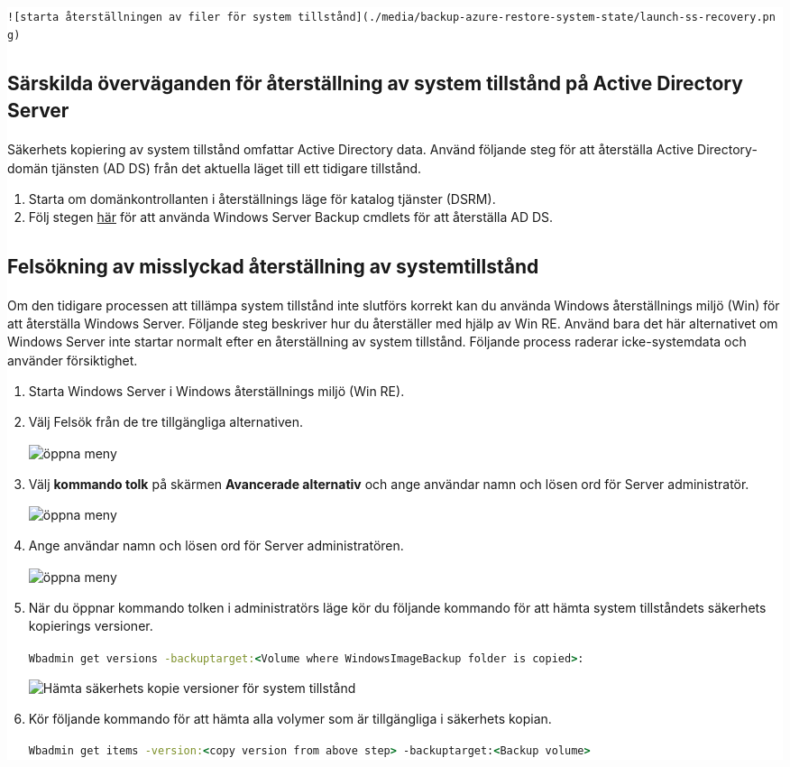     ![starta återställningen av filer för system tillstånd](./media/backup-azure-restore-system-state/launch-ss-recovery.png)

## <a name="special-considerations-for-system-state-recovery-on-active-directory-server"></a>Särskilda överväganden för återställning av system tillstånd på Active Directory Server

Säkerhets kopiering av system tillstånd omfattar Active Directory data. Använd följande steg för att återställa Active Directory-domän tjänsten (AD DS) från det aktuella läget till ett tidigare tillstånd.

1. Starta om domänkontrollanten i återställnings läge för katalog tjänster (DSRM).
2. Följ stegen [här](https://docs.microsoft.com/windows-server/identity/ad-ds/manage/ad-forest-recovery-nonauthoritative-restore) för att använda Windows Server Backup cmdlets för att återställa AD DS.

## <a name="troubleshoot-failed-system-state-restore"></a>Felsökning av misslyckad återställning av systemtillstånd

Om den tidigare processen att tillämpa system tillstånd inte slutförs korrekt kan du använda Windows återställnings miljö (Win) för att återställa Windows Server. Följande steg beskriver hur du återställer med hjälp av Win RE. Använd bara det här alternativet om Windows Server inte startar normalt efter en återställning av system tillstånd. Följande process raderar icke-systemdata och använder försiktighet.

1. Starta Windows Server i Windows återställnings miljö (Win RE).

2. Välj Felsök från de tre tillgängliga alternativen.

    ![öppna meny](./media/backup-azure-restore-system-state/winre-1.png)

3. Välj **kommando tolk** på skärmen **Avancerade alternativ** och ange användar namn och lösen ord för Server administratör.

   ![öppna meny](./media/backup-azure-restore-system-state/winre-2.png)

4. Ange användar namn och lösen ord för Server administratören.

    ![öppna meny](./media/backup-azure-restore-system-state/winre-3.png)

5. När du öppnar kommando tolken i administratörs läge kör du följande kommando för att hämta system tillståndets säkerhets kopierings versioner.

    ```cmd
    Wbadmin get versions -backuptarget:<Volume where WindowsImageBackup folder is copied>:
    ```

    ![Hämta säkerhets kopie versioner för system tillstånd](./media/backup-azure-restore-system-state/winre-4.png)

6. Kör följande kommando för att hämta alla volymer som är tillgängliga i säkerhets kopian.

    ```cmd
    Wbadmin get items -version:<copy version from above step> -backuptarget:<Backup volume>
    ```
